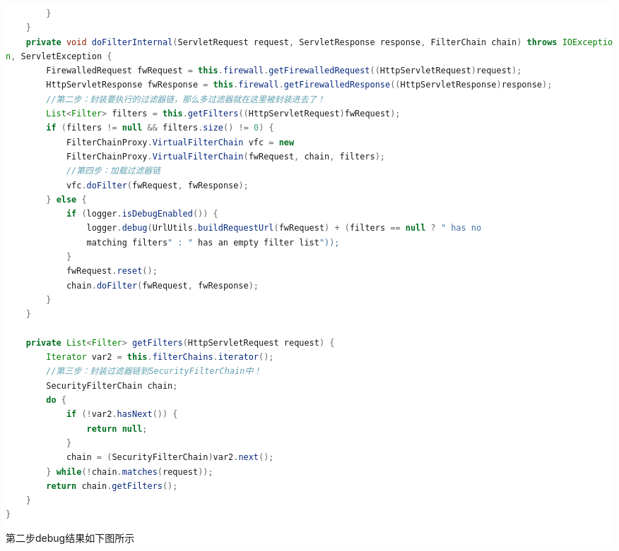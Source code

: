 ```java
        }
    }
    private void doFilterInternal(ServletRequest request, ServletResponse response, FilterChain chain) throws IOException, ServletException {
        FirewalledRequest fwRequest = this.firewall.getFirewalledRequest((HttpServletRequest)request);
        HttpServletResponse fwResponse = this.firewall.getFirewalledResponse((HttpServletResponse)response);
        //第二步：封装要执行的过滤器链，那么多过滤器就在这里被封装进去了！
        List<Filter> filters = this.getFilters((HttpServletRequest)fwRequest);
        if (filters != null && filters.size() != 0) {
            FilterChainProxy.VirtualFilterChain vfc = new
            FilterChainProxy.VirtualFilterChain(fwRequest, chain, filters);
            //第四步：加载过滤器链
            vfc.doFilter(fwRequest, fwResponse);
        } else {
            if (logger.isDebugEnabled()) {
                logger.debug(UrlUtils.buildRequestUrl(fwRequest) + (filters == null ? " has no
                matching filters" : " has an empty filter list"));
            }
            fwRequest.reset();
            chain.doFilter(fwRequest, fwResponse);
        }
    }
                                                                    
    private List<Filter> getFilters(HttpServletRequest request) {
        Iterator var2 = this.filterChains.iterator();
        //第三步：封装过滤器链到SecurityFilterChain中！
        SecurityFilterChain chain;
        do {
            if (!var2.hasNext()) {
            	return null;
            }
            chain = (SecurityFilterChain)var2.next();
        } while(!chain.matches(request));
        return chain.getFilters();
    }
}

```

第二步debug结果如下图所示
